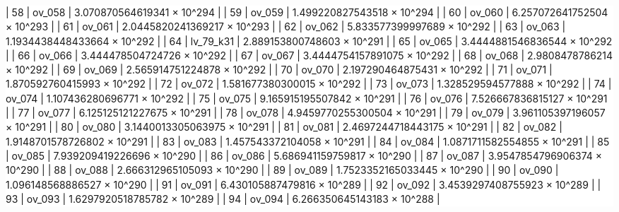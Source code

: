 | 58 | ov_058 | 3.070870564619341 × 10^294 |
| 59 | ov_059 | 1.499220827543518 × 10^294 |
| 60 | ov_060 | 6.257072641752504 × 10^293 |
| 61 | ov_061 | 2.0445820241369217 × 10^293 |
| 62 | ov_062 | 5.833577399997689 × 10^292 |
| 63 | ov_063 | 1.1934438448433664 × 10^292 |
| 64 | lv_79_k31 | 2.889153800748603 × 10^291 |
| 65 | ov_065 | 3.4444881546836544 × 10^292 |
| 66 | ov_066 | 3.444478504724726 × 10^292 |
| 67 | ov_067 | 3.4444754157891075 × 10^292 |
| 68 | ov_068 | 2.9808478786214 × 10^292 |
| 69 | ov_069 | 2.565914751224878 × 10^292 |
| 70 | ov_070 | 2.197290464875431 × 10^292 |
| 71 | ov_071 | 1.870592760415993 × 10^292 |
| 72 | ov_072 | 1.581677380300015 × 10^292 |
| 73 | ov_073 | 1.328529594577888 × 10^292 |
| 74 | ov_074 | 1.107436280696771 × 10^292 |
| 75 | ov_075 | 9.165915195507842 × 10^291 |
| 76 | ov_076 | 7.526667836815127 × 10^291 |
| 77 | ov_077 | 6.125125121227675 × 10^291 |
| 78 | ov_078 | 4.9459770255300504 × 10^291 |
| 79 | ov_079 | 3.961105397196057 × 10^291 |
| 80 | ov_080 | 3.1440013305063975 × 10^291 |
| 81 | ov_081 | 2.4697244718443175 × 10^291 |
| 82 | ov_082 | 1.9148701578726802 × 10^291 |
| 83 | ov_083 | 1.457543372104058 × 10^291 |
| 84 | ov_084 | 1.0871711582554855 × 10^291 |
| 85 | ov_085 | 7.939209419226696 × 10^290 |
| 86 | ov_086 | 5.686941159759817 × 10^290 |
| 87 | ov_087 | 3.9547854796906374 × 10^290 |
| 88 | ov_088 | 2.666312965105093 × 10^290 |
| 89 | ov_089 | 1.7523352165033445 × 10^290 |
| 90 | ov_090 | 1.096148568886527 × 10^290 |
| 91 | ov_091 | 6.430105887479816 × 10^289 |
| 92 | ov_092 | 3.4539297408755923 × 10^289 |
| 93 | ov_093 | 1.6297920518785782 × 10^289 |
| 94 | ov_094 | 6.266350645143183 × 10^288 |